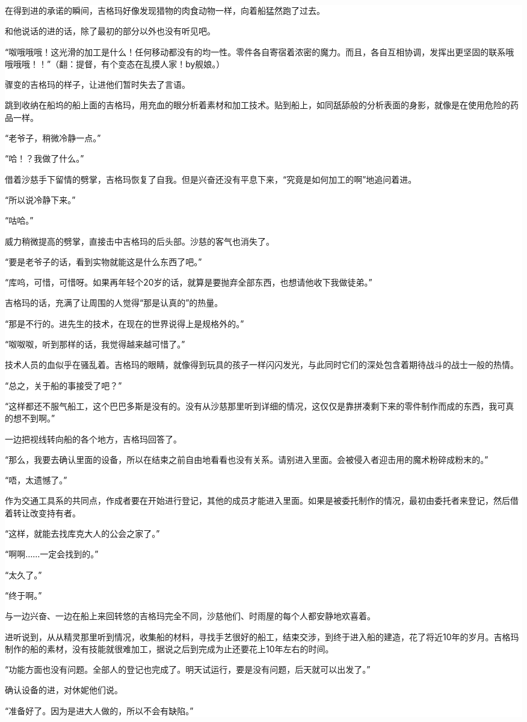 在得到进的承诺的瞬间，吉格玛好像发现猎物的肉食动物一样，向着船猛然跑了过去。

和他说话的进的话，除了最初的部分以外也没有听见吧。

“呶哦哦哦！这光滑的加工是什么！任何移动都没有的均一性。零件各自寄宿着浓密的魔力。而且，各自互相协调，发挥出更坚固的联系哦哦哦哦！！”（翻：提督，有个变态在乱摸人家！by舰娘。）

骤变的吉格玛的样子，让进他们暂时失去了言语。

跳到收纳在船坞的船上面的吉格玛，用充血的眼分析着素材和加工技术。贴到船上，如同舐舔般的分析表面的身影，就像是在使用危险的药品一样。

“老爷子，稍微冷静一点。”

“哈！？我做了什么。”

借着沙慈手下留情的劈掌，吉格玛恢复了自我。但是兴奋还没有平息下来，“究竟是如何加工的啊”地追问着进。

“所以说冷静下来。”

“咕哈。”

威力稍微提高的劈掌，直接击中吉格玛的后头部。沙慈的客气也消失了。

“要是老爷子的话，看到实物就能这是什么东西了吧。”

“库呜，可惜，可惜呀。如果再年轻个20岁的话，就算是要抛弃全部东西，也想请他收下我做徒弟。”

吉格玛的话，充满了让周围的人觉得“那是认真的”的热量。

“那是不行的。进先生的技术，在现在的世界说得上是规格外的。”

“呶呶呶，听到那样的话，我觉得越来越可惜了。”

技术人员的血似乎在骚乱着。吉格玛的眼睛，就像得到玩具的孩子一样闪闪发光，与此同时它们的深处包含着期待战斗的战士一般的热情。

“总之，关于船的事接受了吧？”

“这样都还不服气船工，这个巴巴多斯是没有的。没有从沙慈那里听到详细的情况，这仅仅是靠拼凑剩下来的零件制作而成的东西，我可真的想不到啊。”

一边把视线转向船的各个地方，吉格玛回答了。

“那么，我要去确认里面的设备，所以在结束之前自由地看看也没有关系。请别进入里面。会被侵入者迎击用的魔术粉碎成粉末的。”

“唔，太遗憾了。”

作为交通工具系的共同点，作成者要在开始进行登记，其他的成员才能进入里面。如果是被委托制作的情况，最初由委托者来登记，然后借着转让改变持有者。

“这样，就能去找库克大人的公会之家了。”

“啊啊……一定会找到的。”

“太久了。”

“终于啊。”

与一边兴奋、一边在船上来回转悠的吉格玛完全不同，沙慈他们、时雨屋的每个人都安静地欢喜着。

进听说到，从从精灵那里听到情况，收集船的材料，寻找手艺很好的船工，结束交涉，到终于进入船的建造，花了将近10年的岁月。吉格玛制作的船的素材，没有技能就很难加工，据说之后到完成为止还要花上10年左右的时间。

“功能方面也没有问题。全部人的登记也完成了。明天试运行，要是没有问题，后天就可以出发了。”

确认设备的进，对休妮他们说。

“准备好了。因为是进大人做的，所以不会有缺陷。”
